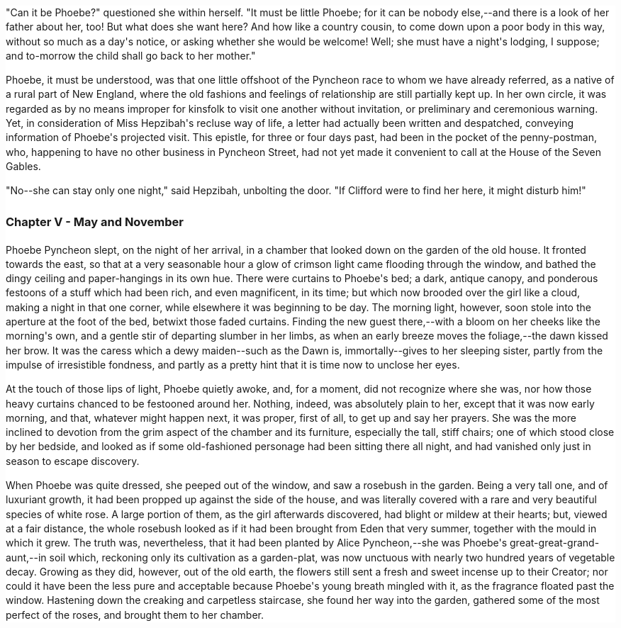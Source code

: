 "Can it be Phoebe?" questioned she within herself. "It must be little Phoebe; for it can be nobody else,--and there is a look of her father about her, too! But what does she want here? And how like a country cousin, to come down upon a poor body in this way, without so much as a day's notice, or asking whether she would be welcome! Well; she must have a night's lodging, I suppose; and to-morrow the child shall go back to her mother." 

Phoebe, it must be understood, was that one little offshoot of the Pyncheon race to whom we have already referred, as a native of a rural part of New England, where the old fashions and feelings of relationship are still partially kept up. In her own circle, it was regarded as by no means improper for kinsfolk to visit one another without invitation, or preliminary and ceremonious warning. Yet, in consideration of Miss Hepzibah's recluse way of life, a letter had actually been written and despatched, conveying information of Phoebe's projected visit. This epistle, for three or four days past, had been in the pocket of the penny-postman, who, happening to have no other business in Pyncheon Street, had not yet made it convenient to call at the House of the Seven Gables. 

"No--she can stay only one night," said Hepzibah, unbolting the door. "If Clifford were to find her here, it might disturb him!"


### Chapter V - May and November

Phoebe Pyncheon slept, on the night of her arrival, in a chamber that looked down on the garden of the old house. It fronted towards the east, so that at a very seasonable hour a glow of crimson light came flooding through the window, and bathed the dingy ceiling and paper-hangings in its own hue. There were curtains to Phoebe's bed; a dark, antique canopy, and ponderous festoons of a stuff which had been rich, and even magnificent, in its time; but which now brooded over the girl like a cloud, making a night in that one corner, while elsewhere it was beginning to be day. The morning light, however, soon stole into the aperture at the foot of the bed, betwixt those faded curtains. Finding the new guest there,--with a bloom on her cheeks like the morning's own, and a gentle stir of departing slumber in her limbs, as when an early breeze moves the foliage,--the dawn kissed her brow. It was the caress which a dewy maiden--such as the Dawn is, immortally--gives to her sleeping sister, partly from the impulse of irresistible fondness, and partly as a pretty hint that it is time now to unclose her eyes.

At the touch of those lips of light, Phoebe quietly awoke, and, for a moment, did not recognize where she was, nor how those heavy curtains chanced to be festooned around her. Nothing, indeed, was absolutely plain to her, except that it was now early morning, and that, whatever might happen next, it was proper, first of all, to get up and say her prayers. She was the more inclined to devotion from the grim aspect of the chamber and its furniture, especially the tall, stiff chairs; one of which stood close by her bedside, and looked as if some old-fashioned personage had been sitting there all night, and had vanished only just in season to escape discovery.

When Phoebe was quite dressed, she peeped out of the window, and saw a rosebush in the garden. Being a very tall one, and of luxuriant growth, it had been propped up against the side of the house, and was literally covered with a rare and very beautiful species of white rose. A large portion of them, as the girl afterwards discovered, had blight or mildew at their hearts; but, viewed at a fair distance, the whole rosebush looked as if it had been brought from Eden that very summer, together with the mould in which it grew. The truth was, nevertheless, that it had been planted by Alice Pyncheon,--she was Phoebe's great-great-grand-aunt,--in soil which, reckoning only its cultivation as a garden-plat, was now unctuous with nearly two hundred years of vegetable decay. Growing as they did, however, out of the old earth, the flowers still sent a fresh and sweet incense up to their Creator; nor could it have been the less pure and acceptable because Phoebe's young breath mingled with it, as the fragrance floated past the window. Hastening down the creaking and carpetless staircase, she found her way into the garden, gathered some of the most perfect of the roses, and brought them to her chamber.


